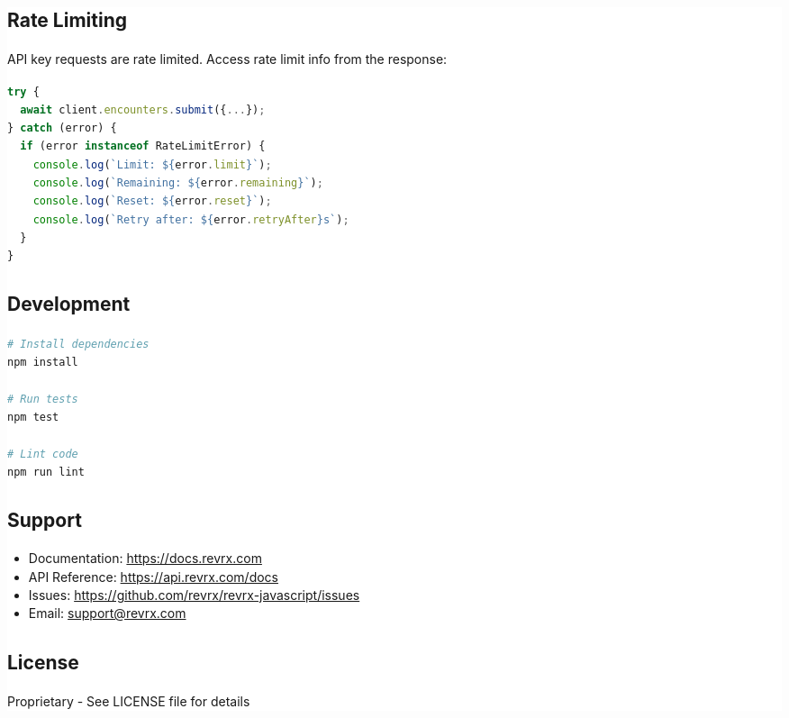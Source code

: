 ## Rate Limiting

API key requests are rate limited. Access rate limit info from the response:

```javascript
try {
  await client.encounters.submit({...});
} catch (error) {
  if (error instanceof RateLimitError) {
    console.log(`Limit: ${error.limit}`);
    console.log(`Remaining: ${error.remaining}`);
    console.log(`Reset: ${error.reset}`);
    console.log(`Retry after: ${error.retryAfter}s`);
  }
}
```

## Development

```bash
# Install dependencies
npm install

# Run tests
npm test

# Lint code
npm run lint
```

## Support

- Documentation: https://docs.revrx.com
- API Reference: https://api.revrx.com/docs
- Issues: https://github.com/revrx/revrx-javascript/issues
- Email: support@revrx.com

## License

Proprietary - See LICENSE file for details
